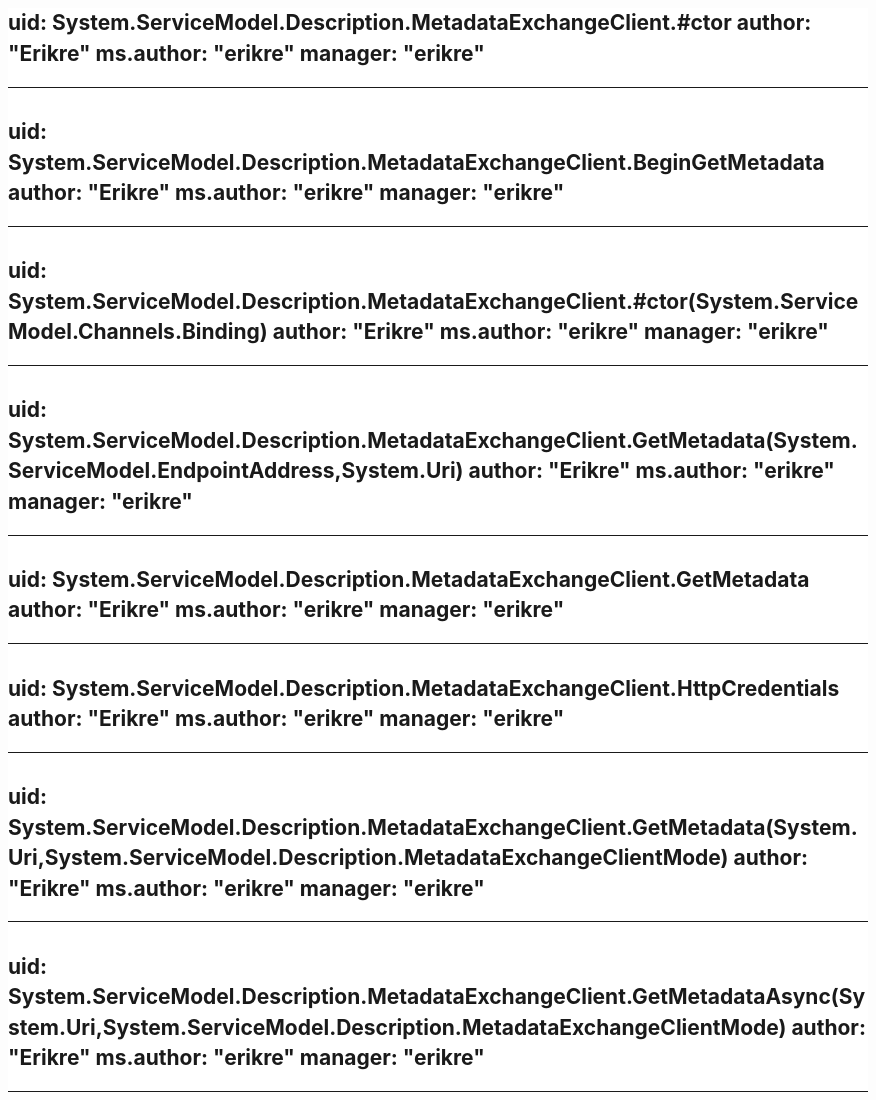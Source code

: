 uid: System.ServiceModel.Description.MetadataExchangeClient.#ctor
author: "Erikre"
ms.author: "erikre"
manager: "erikre"
---

---
uid: System.ServiceModel.Description.MetadataExchangeClient.BeginGetMetadata
author: "Erikre"
ms.author: "erikre"
manager: "erikre"
---

---
uid: System.ServiceModel.Description.MetadataExchangeClient.#ctor(System.ServiceModel.Channels.Binding)
author: "Erikre"
ms.author: "erikre"
manager: "erikre"
---

---
uid: System.ServiceModel.Description.MetadataExchangeClient.GetMetadata(System.ServiceModel.EndpointAddress,System.Uri)
author: "Erikre"
ms.author: "erikre"
manager: "erikre"
---

---
uid: System.ServiceModel.Description.MetadataExchangeClient.GetMetadata
author: "Erikre"
ms.author: "erikre"
manager: "erikre"
---

---
uid: System.ServiceModel.Description.MetadataExchangeClient.HttpCredentials
author: "Erikre"
ms.author: "erikre"
manager: "erikre"
---

---
uid: System.ServiceModel.Description.MetadataExchangeClient.GetMetadata(System.Uri,System.ServiceModel.Description.MetadataExchangeClientMode)
author: "Erikre"
ms.author: "erikre"
manager: "erikre"
---

---
uid: System.ServiceModel.Description.MetadataExchangeClient.GetMetadataAsync(System.Uri,System.ServiceModel.Description.MetadataExchangeClientMode)
author: "Erikre"
ms.author: "erikre"
manager: "erikre"
---

---